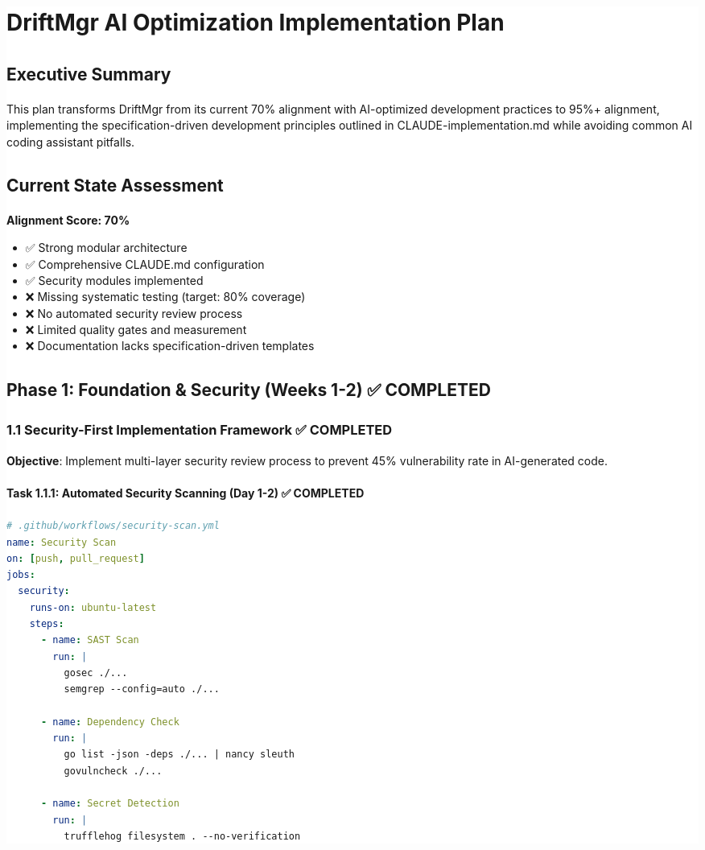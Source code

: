 # DriftMgr AI Optimization Implementation Plan

## Executive Summary

This plan transforms DriftMgr from its current 70% alignment with AI-optimized development practices to 95%+ alignment, implementing the specification-driven development principles outlined in CLAUDE-implementation.md while avoiding common AI coding assistant pitfalls.

## Current State Assessment

**Alignment Score: 70%**
- ✅ Strong modular architecture
- ✅ Comprehensive CLAUDE.md configuration  
- ✅ Security modules implemented
- ❌ Missing systematic testing (target: 80% coverage)
- ❌ No automated security review process
- ❌ Limited quality gates and measurement
- ❌ Documentation lacks specification-driven templates

## Phase 1: Foundation & Security (Weeks 1-2) ✅ COMPLETED

### 1.1 Security-First Implementation Framework ✅ COMPLETED

**Objective**: Implement multi-layer security review process to prevent 45% vulnerability rate in AI-generated code.

#### Task 1.1.1: Automated Security Scanning (Day 1-2) ✅ COMPLETED
```yaml
# .github/workflows/security-scan.yml
name: Security Scan
on: [push, pull_request]
jobs:
  security:
    runs-on: ubuntu-latest
    steps:
      - name: SAST Scan
        run: |
          gosec ./...
          semgrep --config=auto ./...
      
      - name: Dependency Check
        run: |
          go list -json -deps ./... | nancy sleuth
          govulncheck ./...
      
      - name: Secret Detection
        run: |
          trufflehog filesystem . --no-verification
```
